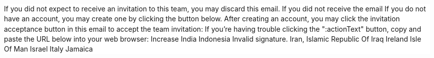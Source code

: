 </td>
</tr>
<tr><td align="left" >
If you did not expect to receive an invitation to this team, you may discard this email.
</td>
</tr>
<tr><td align="left" >
If you did not receive the email
</td>
</tr>
<tr><td align="left" >
If you do not have an account, you may create one by clicking the button below. After creating an account, you may click the invitation acceptance button in this email to accept the team invitation:
</td>
</tr>
<tr><td align="left" >
If you’re having trouble clicking the ":actionText" button, copy and paste the URL below
into your web browser:
</td>
</tr>
<tr><td align="left" >
Increase
</td>
</tr>
<tr><td align="left" >
India
</td>
</tr>
<tr><td align="left" >
Indonesia
</td>
</tr>
<tr><td align="left" >
Invalid signature.
</td>
</tr>
<tr><td align="left" >
Iran, Islamic Republic Of
</td>
</tr>
<tr><td align="left" >
Iraq
</td>
</tr>
<tr><td align="left" >
Ireland
</td>
</tr>
<tr><td align="left" >
Isle Of Man
</td>
</tr>
<tr><td align="left" >
Israel
</td>
</tr>
<tr><td align="left" >
Italy
</td>
</tr>
<tr><td align="left" >
Jamaica
</td>
</tr>